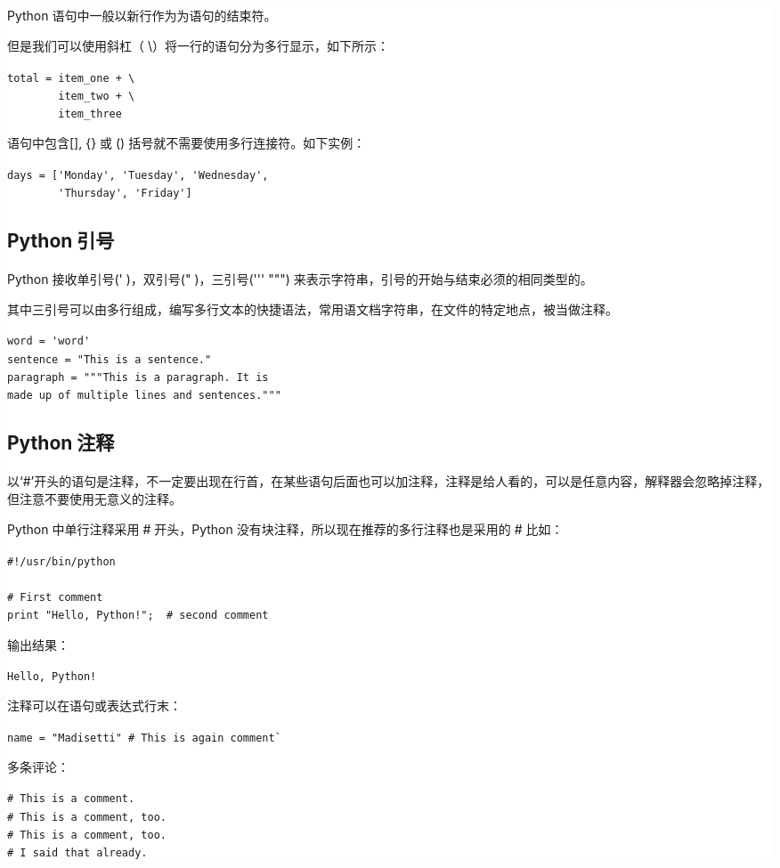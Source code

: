 Python 语句中一般以新行作为为语句的结束符。

但是我们可以使用斜杠（ \）将一行的语句分为多行显示，如下所示：

```
total = item_one + \
        item_two + \
        item_three
```

语句中包含[], {} 或 () 括号就不需要使用多行连接符。如下实例：

```
days = ['Monday', 'Tuesday', 'Wednesday',
        'Thursday', 'Friday']
```

## Python 引号

Python 接收单引号(' )，双引号(" )，三引号(''' """) 来表示字符串，引号的开始与结束必须的相同类型的。

其中三引号可以由多行组成，编写多行文本的快捷语法，常用语文档字符串，在文件的特定地点，被当做注释。

```
word = 'word'
sentence = "This is a sentence."
paragraph = """This is a paragraph. It is
made up of multiple lines and sentences."""
```

## Python 注释

以‘#’开头的语句是注释，不一定要出现在行首，在某些语句后面也可以加注释，注释是给人看的，可以是任意内容，解释器会忽略掉注释，但注意不要使用无意义的注释。

Python 中单行注释采用 # 开头，Python 没有块注释，所以现在推荐的多行注释也是采用的 # 比如：

```
#!/usr/bin/python

# First comment
print "Hello, Python!";  # second comment
```

输出结果：

```
Hello, Python!
```

注释可以在语句或表达式行末：

```
name = "Madisetti" # This is again comment`
```

多条评论：

```
# This is a comment.
# This is a comment, too.
# This is a comment, too.
# I said that already.
```
